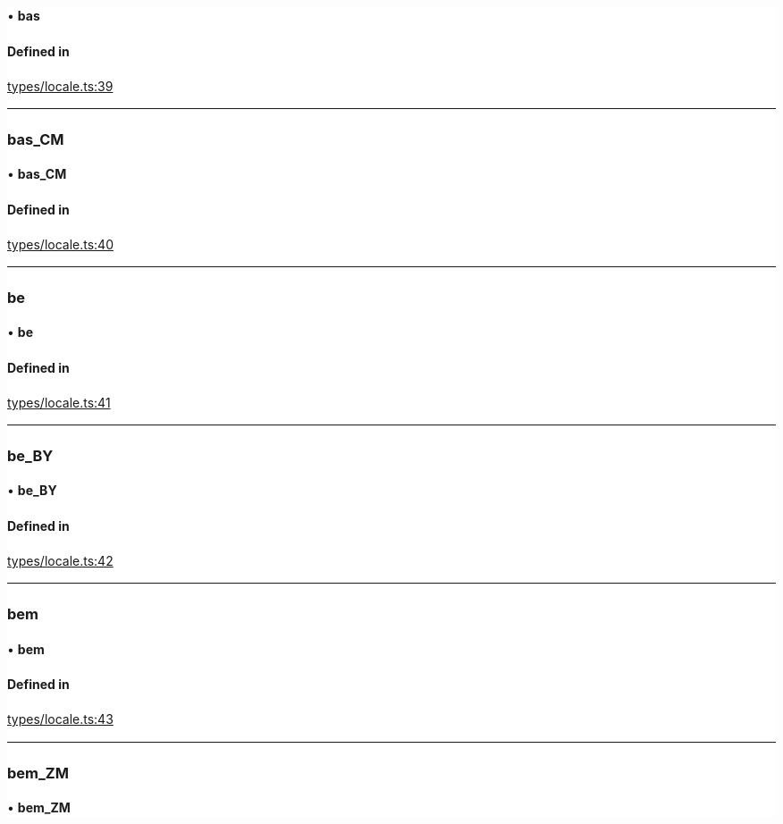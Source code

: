 • **bas**

#### Defined in

[types/locale.ts:39](https://github.com/abschill/html-chunk-loader/blob/0db52a1/src/types/locale.ts#L39)

___

### bas\_CM

• **bas\_CM**

#### Defined in

[types/locale.ts:40](https://github.com/abschill/html-chunk-loader/blob/0db52a1/src/types/locale.ts#L40)

___

### be

• **be**

#### Defined in

[types/locale.ts:41](https://github.com/abschill/html-chunk-loader/blob/0db52a1/src/types/locale.ts#L41)

___

### be\_BY

• **be\_BY**

#### Defined in

[types/locale.ts:42](https://github.com/abschill/html-chunk-loader/blob/0db52a1/src/types/locale.ts#L42)

___

### bem

• **bem**

#### Defined in

[types/locale.ts:43](https://github.com/abschill/html-chunk-loader/blob/0db52a1/src/types/locale.ts#L43)

___

### bem\_ZM

• **bem\_ZM**
